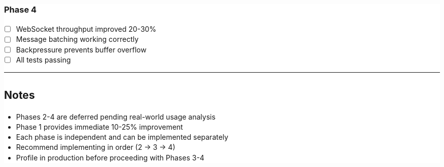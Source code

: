 ### Phase 4
- [ ] WebSocket throughput improved 20-30%
- [ ] Message batching working correctly
- [ ] Backpressure prevents buffer overflow
- [ ] All tests passing

---

## Notes

- Phases 2-4 are deferred pending real-world usage analysis
- Phase 1 provides immediate 10-25% improvement
- Each phase is independent and can be implemented separately
- Recommend implementing in order (2 → 3 → 4)
- Profile in production before proceeding with Phases 3-4

